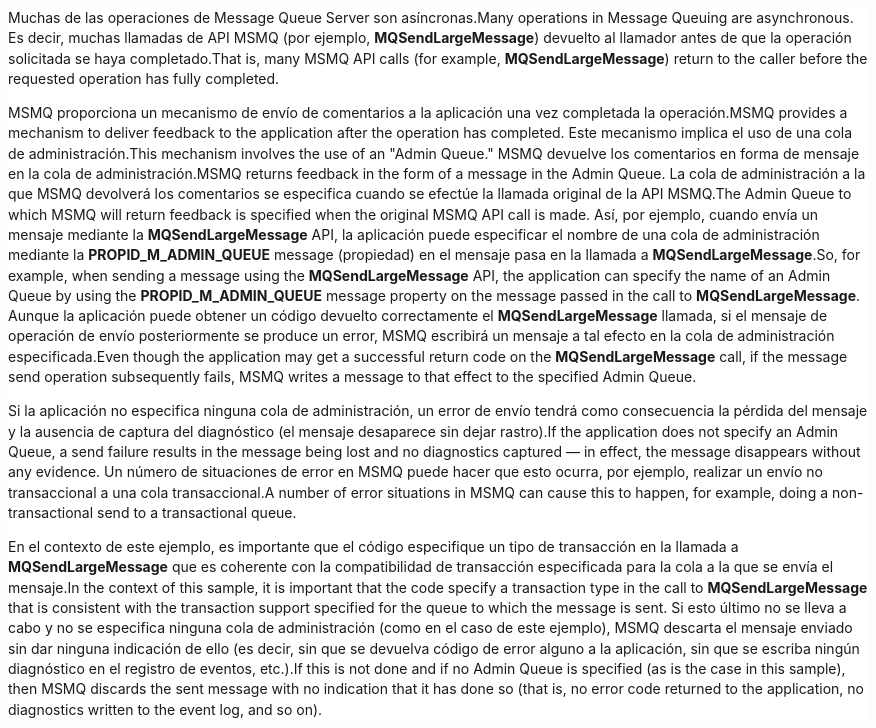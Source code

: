  <span data-ttu-id="1f3a7-108">Muchas de las operaciones de Message Queue Server son asíncronas.</span><span class="sxs-lookup"><span data-stu-id="1f3a7-108">Many operations in Message Queuing are asynchronous.</span></span> <span data-ttu-id="1f3a7-109">Es decir, muchas llamadas de API MSMQ (por ejemplo, **MQSendLargeMessage**) devuelto al llamador antes de que la operación solicitada se haya completado.</span><span class="sxs-lookup"><span data-stu-id="1f3a7-109">That is, many MSMQ API calls (for example, **MQSendLargeMessage**) return to the caller before the requested operation has fully completed.</span></span>  
  
 <span data-ttu-id="1f3a7-110">MSMQ proporciona un mecanismo de envío de comentarios a la aplicación una vez completada la operación.</span><span class="sxs-lookup"><span data-stu-id="1f3a7-110">MSMQ provides a mechanism to deliver feedback to the application after the operation has completed.</span></span> <span data-ttu-id="1f3a7-111">Este mecanismo implica el uso de una cola de administración.</span><span class="sxs-lookup"><span data-stu-id="1f3a7-111">This mechanism involves the use of an "Admin Queue."</span></span> <span data-ttu-id="1f3a7-112">MSMQ devuelve los comentarios en forma de mensaje en la cola de administración.</span><span class="sxs-lookup"><span data-stu-id="1f3a7-112">MSMQ returns feedback in the form of a message in the Admin Queue.</span></span> <span data-ttu-id="1f3a7-113">La cola de administración a la que MSMQ devolverá los comentarios se especifica cuando se efectúe la llamada original de la API MSMQ.</span><span class="sxs-lookup"><span data-stu-id="1f3a7-113">The Admin Queue to which MSMQ will return feedback is specified when the original MSMQ API call is made.</span></span> <span data-ttu-id="1f3a7-114">Así, por ejemplo, cuando envía un mensaje mediante la **MQSendLargeMessage** API, la aplicación puede especificar el nombre de una cola de administración mediante la **PROPID_M_ADMIN_QUEUE** message (propiedad) en el mensaje pasa en la llamada a **MQSendLargeMessage**.</span><span class="sxs-lookup"><span data-stu-id="1f3a7-114">So, for example, when sending a message using the **MQSendLargeMessage** API, the application can specify the name of an Admin Queue by using the **PROPID_M_ADMIN_QUEUE** message property on the message passed in the call to **MQSendLargeMessage**.</span></span> <span data-ttu-id="1f3a7-115">Aunque la aplicación puede obtener un código devuelto correctamente el **MQSendLargeMessage** llamada, si el mensaje de operación de envío posteriormente se produce un error, MSMQ escribirá un mensaje a tal efecto en la cola de administración especificada.</span><span class="sxs-lookup"><span data-stu-id="1f3a7-115">Even though the application may get a successful return code on the **MQSendLargeMessage** call, if the message send operation subsequently fails, MSMQ writes a message to that effect to the specified Admin Queue.</span></span>  
  
 <span data-ttu-id="1f3a7-116">Si la aplicación no especifica ninguna cola de administración, un error de envío tendrá como consecuencia la pérdida del mensaje y la ausencia de captura del diagnóstico (el mensaje desaparece sin dejar rastro).</span><span class="sxs-lookup"><span data-stu-id="1f3a7-116">If the application does not specify an Admin Queue, a send failure results in the message being lost and no diagnostics captured — in effect, the message disappears without any evidence.</span></span> <span data-ttu-id="1f3a7-117">Un número de situaciones de error en MSMQ puede hacer que esto ocurra, por ejemplo, realizar un envío no transaccional a una cola transaccional.</span><span class="sxs-lookup"><span data-stu-id="1f3a7-117">A number of error situations in MSMQ can cause this to happen, for example, doing a non-transactional send to a transactional queue.</span></span>  
  
 <span data-ttu-id="1f3a7-118">En el contexto de este ejemplo, es importante que el código especifique un tipo de transacción en la llamada a **MQSendLargeMessage** que es coherente con la compatibilidad de transacción especificada para la cola a la que se envía el mensaje.</span><span class="sxs-lookup"><span data-stu-id="1f3a7-118">In the context of this sample, it is important that the code specify a transaction type in the call to **MQSendLargeMessage** that is consistent with the transaction support specified for the queue to which the message is sent.</span></span> <span data-ttu-id="1f3a7-119">Si esto último no se lleva a cabo y no se especifica ninguna cola de administración (como en el caso de este ejemplo), MSMQ descarta el mensaje enviado sin dar ninguna indicación de ello (es decir, sin que se devuelva código de error alguno a la aplicación, sin que se escriba ningún diagnóstico en el registro de eventos, etc.).</span><span class="sxs-lookup"><span data-stu-id="1f3a7-119">If this is not done and if no Admin Queue is specified (as is the case in this sample), then MSMQ discards the sent message with no indication that it has done so (that is, no error code returned to the application, no diagnostics written to the event log, and so on).</span></span>  
  